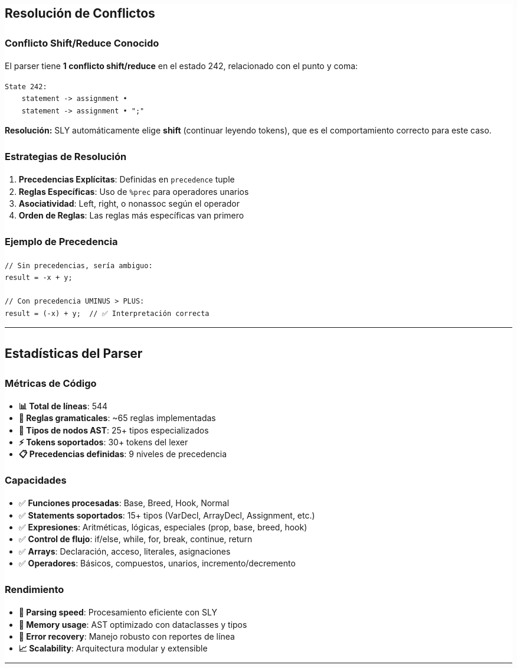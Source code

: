 
## Resolución de Conflictos

### Conflicto Shift/Reduce Conocido

El parser tiene **1 conflicto shift/reduce** en el estado 242, relacionado con el punto y coma:

```
State 242:
    statement -> assignment •
    statement -> assignment • ";"
```

**Resolución:** SLY automáticamente elige **shift** (continuar leyendo tokens), que es el comportamiento correcto para este caso.

### Estrategias de Resolución

1. **Precedencias Explícitas**: Definidas en `precedence` tuple
2. **Reglas Específicas**: Uso de `%prec` para operadores unarios
3. **Asociatividad**: Left, right, o nonassoc según el operador
4. **Orden de Reglas**: Las reglas más específicas van primero

### Ejemplo de Precedencia
```lizard
// Sin precedencias, sería ambiguo:
result = -x + y;

// Con precedencia UMINUS > PLUS:
result = (-x) + y;  // ✅ Interpretación correcta
```

---

## Estadísticas del Parser

### Métricas de Código
- **📊 Total de líneas**: 544
- **🎯 Reglas gramaticales**: ~65 reglas implementadas
- **🔧 Tipos de nodos AST**: 25+ tipos especializados
- **⚡ Tokens soportados**: 30+ tokens del lexer
- **📋 Precedencias definidas**: 9 niveles de precedencia

### Capacidades
- ✅ **Funciones procesadas**: Base, Breed, Hook, Normal
- ✅ **Statements soportados**: 15+ tipos (VarDecl, ArrayDecl, Assignment, etc.)
- ✅ **Expresiones**: Aritméticas, lógicas, especiales (prop, base, breed, hook)
- ✅ **Control de flujo**: if/else, while, for, break, continue, return
- ✅ **Arrays**: Declaración, acceso, literales, asignaciones
- ✅ **Operadores**: Básicos, compuestos, unarios, incremento/decremento

### Rendimiento
- **🚀 Parsing speed**: Procesamiento eficiente con SLY
- **💾 Memory usage**: AST optimizado con dataclasses y tipos
- **🔄 Error recovery**: Manejo robusto con reportes de línea
- **📈 Scalability**: Arquitectura modular y extensible

---